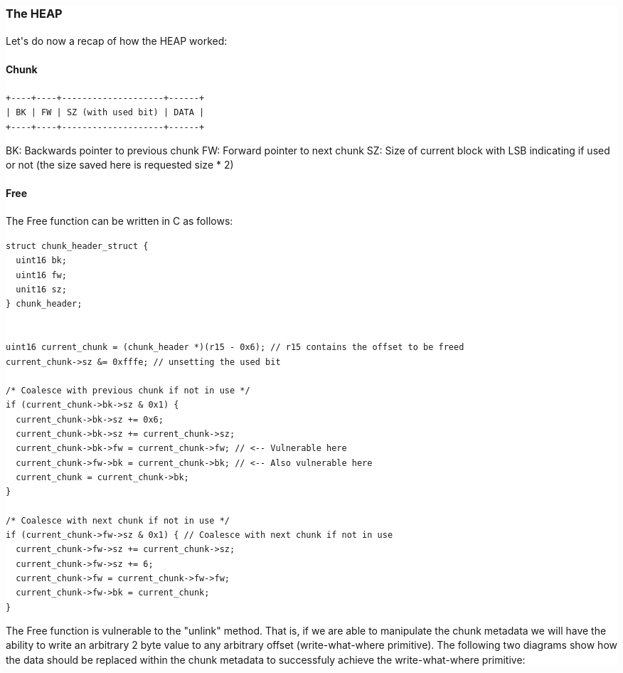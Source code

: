 
### The HEAP

Let's do now a recap of how the HEAP worked:

#### Chunk

```markup
+----+----+--------------------+------+
| BK | FW | SZ (with used bit) | DATA |
+----+----+--------------------+------+
```

BK: Backwards pointer to previous chunk
FW: Forward pointer to next chunk
SZ: Size of current block with LSB indicating if used or not (the size saved here is requested size * 2)

#### Free

The Free function can be written in C as follows:

```markup
struct chunk_header_struct {
  uint16 bk;
  uint16 fw;
  unit16 sz;
} chunk_header;


uint16 current_chunk = (chunk_header *)(r15 - 0x6); // r15 contains the offset to be freed
current_chunk->sz &= 0xfffe; // unsetting the used bit

/* Coalesce with previous chunk if not in use */
if (current_chunk->bk->sz & 0x1) {
  current_chunk->bk->sz += 0x6;
  current_chunk->bk->sz += current_chunk->sz;
  current_chunk->bk->fw = current_chunk->fw; // <-- Vulnerable here
  current_chunk->fw->bk = current_chunk->bk; // <-- Also vulnerable here
  current_chunk = current_chunk->bk;
}

/* Coalesce with next chunk if not in use */
if (current_chunk->fw->sz & 0x1) { // Coalesce with next chunk if not in use
  current_chunk->fw->sz += current_chunk->sz;
  current_chunk->fw->sz += 6;
  current_chunk->fw = current_chunk->fw->fw;
  current_chunk->fw->bk = current_chunk;
}
```

The Free function is vulnerable to the "unlink" method. That is, if we are able to manipulate the chunk metadata we will have the ability to write an arbitrary 2 byte value to any arbitrary offset (write-what-where primitive). The following two diagrams show how the data should be replaced within the chunk metadata to successfuly achieve the write-what-where primitive:
